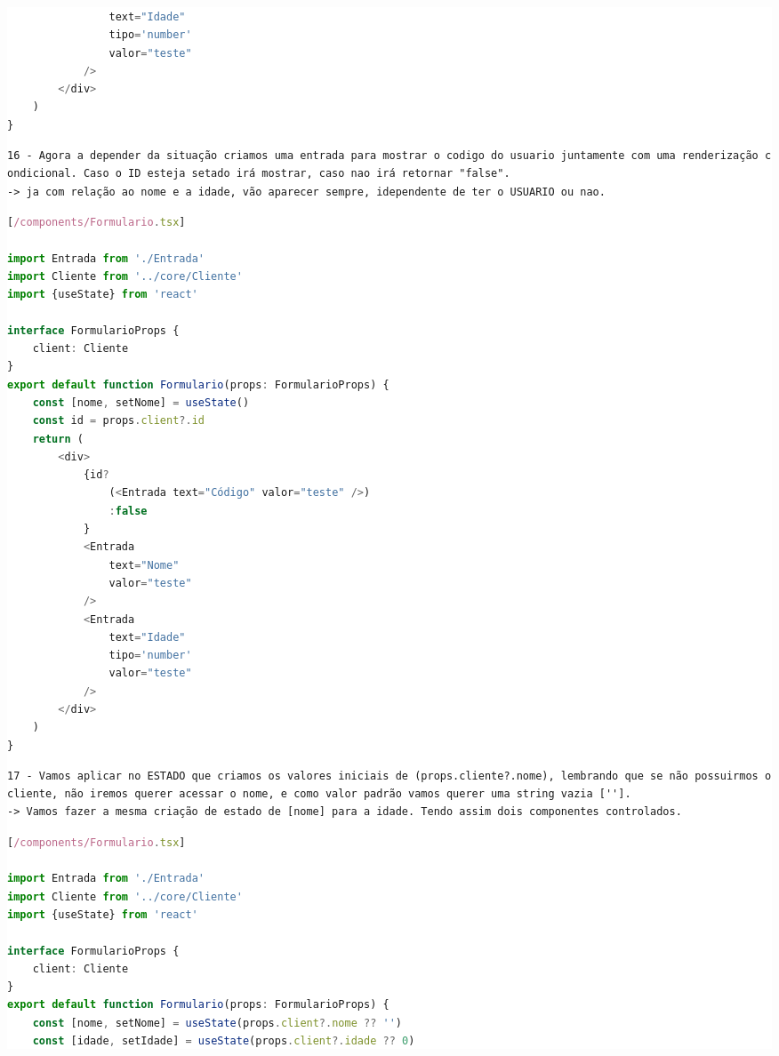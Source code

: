 ~~~typescript
                text="Idade" 
                tipo='number' 
                valor="teste" 
            />
        </div>
    )
}
~~~

    16 - Agora a depender da situação criamos uma entrada para mostrar o codigo do usuario juntamente com uma renderização condicional. Caso o ID esteja setado irá mostrar, caso nao irá retornar "false".
    -> ja com relação ao nome e a idade, vão aparecer sempre, idependente de ter o USUARIO ou nao.
~~~typescript
[/components/Formulario.tsx]

import Entrada from './Entrada'
import Cliente from '../core/Cliente'
import {useState} from 'react'

interface FormularioProps {
    client: Cliente
}
export default function Formulario(props: FormularioProps) {
    const [nome, setNome] = useState()
    const id = props.client?.id
    return (
        <div>
            {id?
                (<Entrada text="Código" valor="teste" />)
                :false
            }
            <Entrada 
                text="Nome" 
                valor="teste"
            />
            <Entrada 
                text="Idade" 
                tipo='number' 
                valor="teste" 
            />
        </div>
    )
}

~~~

    17 - Vamos aplicar no ESTADO que criamos os valores iniciais de (props.cliente?.nome), lembrando que se não possuirmos o cliente, não iremos querer acessar o nome, e como valor padrão vamos querer uma string vazia [''].
    -> Vamos fazer a mesma criação de estado de [nome] para a idade. Tendo assim dois componentes controlados.
~~~typescript
[/components/Formulario.tsx]

import Entrada from './Entrada'
import Cliente from '../core/Cliente'
import {useState} from 'react'

interface FormularioProps {
    client: Cliente
}
export default function Formulario(props: FormularioProps) {
    const [nome, setNome] = useState(props.client?.nome ?? '')
    const [idade, setIdade] = useState(props.client?.idade ?? 0)
~~~